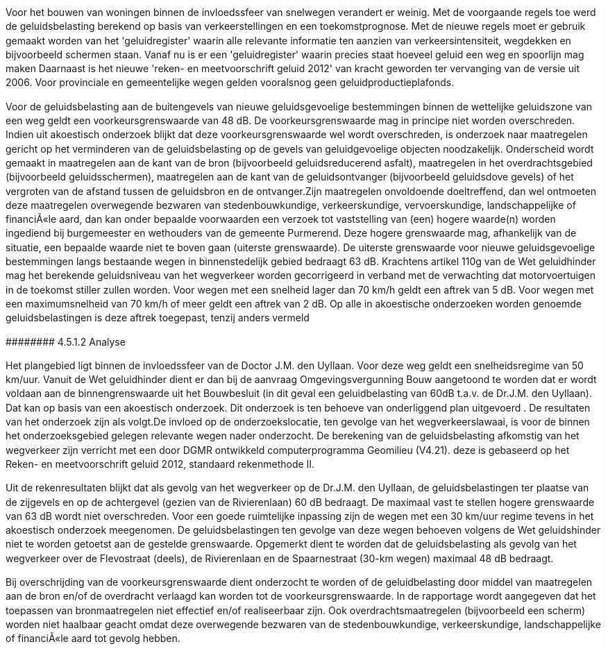 Voor het bouwen van woningen binnen de invloedssfeer van snelwegen verandert er weinig. Met de voorgaande regels toe werd de geluidsbelasting berekend op basis van verkeerstellingen en een toekomstprognose. Met de nieuwe regels moet er gebruik gemaakt worden van het 'geluidregister' waarin alle relevante informatie ten aanzien van verkeersintensiteit, wegdekken en bijvoorbeeld schermen staan. Vanaf nu is er een 'geluidregister' waarin precies staat hoeveel geluid een weg en spoorlijn mag maken Daarnaast is het nieuwe 'reken\- en meetvoorschrift geluid 2012' van kracht geworden ter vervanging van de versie uit 2006\. Voor provinciale en gemeentelijke wegen gelden vooralsnog geen geluidproductieplafonds.

Voor de geluidsbelasting aan de buitengevels van nieuwe geluidsgevoelige bestemmingen binnen de wettelijke geluidszone van een weg geldt een voorkeursgrenswaarde van 48 dB. De voorkeursgrenswaarde mag in principe niet worden overschreden. Indien uit akoestisch onderzoek blijkt dat deze voorkeursgrenswaarde wel wordt overschreden, is onderzoek naar maatregelen gericht op het verminderen van de geluidsbelasting op de gevels van geluidgevoelige objecten noodzakelijk. Onderscheid wordt gemaakt in maatregelen aan de kant van de bron (bijvoorbeeld geluidsreducerend asfalt), maatregelen in het overdrachtsgebied (bijvoorbeeld geluidsschermen), maatregelen aan de kant van de geluidsontvanger (bijvoorbeeld geluidsdove gevels) of het vergroten van de afstand tussen de geluidsbron en de ontvanger.Zijn maatregelen onvoldoende doeltreffend, dan wel ontmoeten deze maatregelen overwegende bezwaren van stedenbouwkundige, verkeerskundige, vervoerskundige, landschappelijke of financiÃ«le aard, dan kan onder bepaalde voorwaarden een verzoek tot vaststelling van (een) hogere waarde(n) worden ingediend bij burgemeester en wethouders van de gemeente Purmerend. Deze hogere grenswaarde mag, afhankelijk van de situatie, een bepaalde waarde niet te boven gaan (uiterste grenswaarde). De uiterste grenswaarde voor nieuwe geluidsgevoelige bestemmingen langs bestaande wegen in binnenstedelijk gebied bedraagt 63 dB. Krachtens artikel 110g van de Wet geluidhinder mag het berekende geluidsniveau van het wegverkeer worden gecorrigeerd in verband met de verwachting dat motorvoertuigen in de toekomst stiller zullen worden. Voor wegen met een snelheid lager dan 70 km/h geldt een aftrek van 5 dB. Voor wegen met een maximumsnelheid van 70 km/h of meer geldt een aftrek van 2 dB. Op alle in akoestische onderzoeken worden genoemde geluidsbelastingen is deze aftrek toegepast, tenzij anders vermeld

######## 4\.5\.1\.2 Analyse

Het plangebied ligt binnen de invloedssfeer van de Doctor J.M. den Uyllaan. Voor deze weg geldt een snelheidsregime van 50 km/uur. Vanuit de Wet geluidhinder dient er dan bij de aanvraag Omgevingsvergunning Bouw aangetoond te worden dat er wordt voldaan aan de binnengrenswaarde uit het Bouwbesluit (in dit geval een geluidbelasting van 60dB t.a.v. de Dr.J.M. den Uyllaan). Dat kan op basis van een akoestisch onderzoek. Dit onderzoek is ten behoeve van onderliggend plan uitgevoerd . De resultaten van het onderzoek zijn als volgt.De invloed op de onderzoekslocatie, ten gevolge van het wegverkeerslawaai, is voor de binnen het onderzoeksgebied gelegen relevante wegen nader onderzocht. De berekening van de geluidsbelasting afkomstig van het wegverkeer zijn verricht met een door DGMR ontwikkeld computerprogramma Geomilieu (V4\.21\). deze is gebaseerd op het Reken\- en meetvoorschrift geluid 2012, standaard rekenmethode II.

Uit de rekenresultaten blijkt dat als gevolg van het wegverkeer op de Dr.J.M. den Uyllaan, de geluidsbelastingen ter plaatse van de zijgevels en op de achtergevel (gezien van de Rivierenlaan) 60 dB bedraagt. De maximaal vast te stellen hogere grenswaarde van 63 dB wordt niet overschreden. Voor een goede ruimtelijke inpassing zijn de wegen met een 30 km/uur regime tevens in het akoestisch onderzoek meegenomen. De geluidsbelastingen ten gevolge van deze wegen behoeven volgens de Wet geluidshinder niet te worden getoetst aan de gestelde grenswaarde. Opgemerkt dient te worden dat de geluidsbelasting als gevolg van het wegverkeer over de Flevostraat (deels), de Rivierenlaan en de Spaarnestraat (30\-km wegen) maximaal 48 dB bedraagt.

Bij overschrijding van de voorkeursgrenswaarde dient onderzocht te worden of de geluidbelasting door middel van maatregelen aan de bron en/of de overdracht verlaagd kan worden tot de voorkeursgrenswaarde. In de rapportage wordt aangegeven dat het toepassen van bronmaatregelen niet effectief en/of realiseerbaar zijn. Ook overdrachtsmaatregelen (bijvoorbeeld een scherm) worden niet haalbaar geacht omdat deze overwegende bezwaren van de stedenbouwkundige, verkeerskundige, landschappelijke of financiÃ«le aard tot gevolg hebben.
